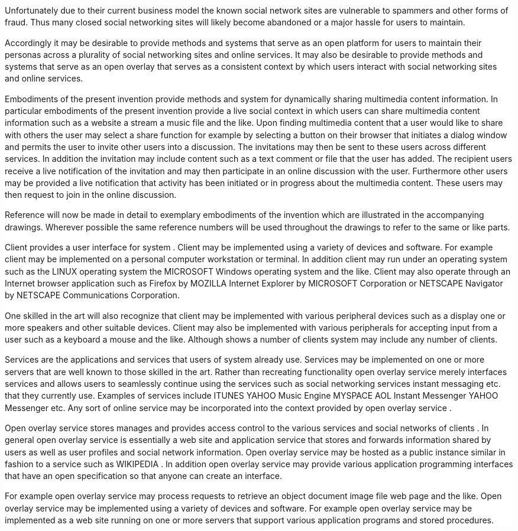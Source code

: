 Unfortunately due to their current business model the known social network sites are vulnerable to spammers and other forms of fraud. Thus many closed social networking sites will likely become abandoned or a major hassle for users to maintain.

Accordingly it may be desirable to provide methods and systems that serve as an open platform for users to maintain their personas across a plurality of social networking sites and online services. It may also be desirable to provide methods and systems that serve as an open overlay that serves as a consistent context by which users interact with social networking sites and online services.

Embodiments of the present invention provide methods and system for dynamically sharing multimedia content information. In particular embodiments of the present invention provide a live social context in which users can share multimedia content information such as a website a stream a music file and the like. Upon finding multimedia content that a user would like to share with others the user may select a share function for example by selecting a button on their browser that initiates a dialog window and permits the user to invite other users into a discussion. The invitations may then be sent to these users across different services. In addition the invitation may include content such as a text comment or file that the user has added. The recipient users receive a live notification of the invitation and may then participate in an online discussion with the user. Furthermore other users may be provided a live notification that activity has been initiated or in progress about the multimedia content. These users may then request to join in the online discussion.

Reference will now be made in detail to exemplary embodiments of the invention which are illustrated in the accompanying drawings. Wherever possible the same reference numbers will be used throughout the drawings to refer to the same or like parts.

Client provides a user interface for system . Client may be implemented using a variety of devices and software. For example client may be implemented on a personal computer workstation or terminal. In addition client may run under an operating system such as the LINUX operating system the MICROSOFT Windows operating system and the like. Client may also operate through an Internet browser application such as Firefox by MOZILLA Internet Explorer by MICROSOFT Corporation or NETSCAPE Navigator by NETSCAPE Communications Corporation.

One skilled in the art will also recognize that client may be implemented with various peripheral devices such as a display one or more speakers and other suitable devices. Client may also be implemented with various peripherals for accepting input from a user such as a keyboard a mouse and the like. Although shows a number of clients system may include any number of clients.

Services are the applications and services that users of system already use. Services may be implemented on one or more servers that are well known to those skilled in the art. Rather than recreating functionality open overlay service merely interfaces services and allows users to seamlessly continue using the services such as social networking services instant messaging etc. that they currently use. Examples of services include ITUNES YAHOO Music Engine MYSPACE AOL Instant Messenger YAHOO Messenger etc. Any sort of online service may be incorporated into the context provided by open overlay service .

Open overlay service stores manages and provides access control to the various services and social networks of clients . In general open overlay service is essentially a web site and application service that stores and forwards information shared by users as well as user profiles and social network information. Open overlay service may be hosted as a public instance similar in fashion to a service such as WIKIPEDIA . In addition open overlay service may provide various application programming interfaces that have an open specification so that anyone can create an interface.

For example open overlay service may process requests to retrieve an object document image file web page and the like. Open overlay service may be implemented using a variety of devices and software. For example open overlay service may be implemented as a web site running on one or more servers that support various application programs and stored procedures.
